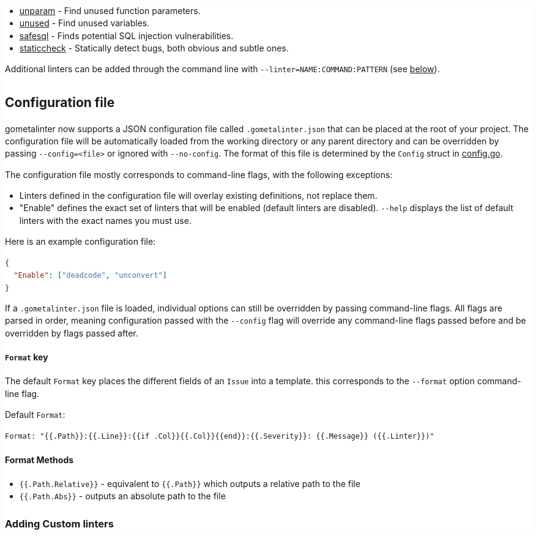 - [unparam](https://github.com/mvdan/unparam) - Find unused function parameters.
- [unused](https://github.com/dominikh/go-tools/tree/master/cmd/unused) - Find unused variables.
- [safesql](https://github.com/stripe/safesql) - Finds potential SQL injection vulnerabilities.
- [staticcheck](https://github.com/dominikh/go-tools/tree/master/cmd/staticcheck) - Statically detect bugs, both obvious and subtle ones.

Additional linters can be added through the command line with `--linter=NAME:COMMAND:PATTERN` (see [below](#details)).

## Configuration file

gometalinter now supports a JSON configuration file called `.gometalinter.json` that can
be placed at the root of your project. The configuration file will be automatically loaded
from the working directory or any parent directory and can be overridden by passing
`--config=<file>` or ignored with `--no-config`. The format of this file is determined by
the `Config` struct in [config.go](https://github.com/alecthomas/gometalinter/blob/master/config.go).

The configuration file mostly corresponds to command-line flags, with the following exceptions:

- Linters defined in the configuration file will overlay existing definitions, not replace them.
- "Enable" defines the exact set of linters that will be enabled (default
  linters are disabled). `--help` displays the list of default linters with the exact names
  you must use.

Here is an example configuration file:

```json
{
  "Enable": ["deadcode", "unconvert"]
}
```

If a `.gometalinter.json` file is loaded, individual options can still be overridden by
passing command-line flags. All flags are parsed in order, meaning configuration passed
with the `--config` flag will override any command-line flags passed before and be
overridden by flags passed after.


#### `Format` key

The default `Format` key places the different fields of an `Issue` into a template. this
corresponds to the `--format` option command-line flag.

Default `Format`:
```
Format: "{{.Path}}:{{.Line}}:{{if .Col}}{{.Col}}{{end}}:{{.Severity}}: {{.Message}} ({{.Linter}})"
```

#### Format Methods

* `{{.Path.Relative}}` - equivalent to `{{.Path}}` which outputs a relative path to the file
* `{{.Path.Abs}}` - outputs an absolute path to the file

### Adding Custom linters
